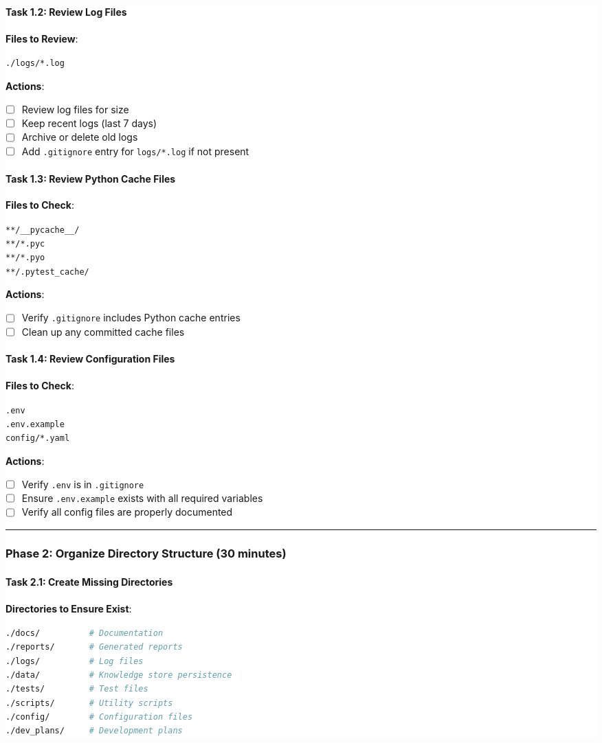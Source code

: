 #### Task 1.2: Review Log Files

**Files to Review**:
```bash
./logs/*.log
```

**Actions**:
- [ ] Review log files for size
- [ ] Keep recent logs (last 7 days)
- [ ] Archive or delete old logs
- [ ] Add `.gitignore` entry for `logs/*.log` if not present

#### Task 1.3: Review Python Cache Files

**Files to Check**:
```bash
**/__pycache__/
**/*.pyc
**/*.pyo
**/.pytest_cache/
```

**Actions**:
- [ ] Verify `.gitignore` includes Python cache entries
- [ ] Clean up any committed cache files

#### Task 1.4: Review Configuration Files

**Files to Check**:
```bash
.env
.env.example
config/*.yaml
```

**Actions**:
- [ ] Verify `.env` is in `.gitignore`
- [ ] Ensure `.env.example` exists with all required variables
- [ ] Verify all config files are properly documented

---

### Phase 2: Organize Directory Structure (30 minutes)

#### Task 2.1: Create Missing Directories

**Directories to Ensure Exist**:
```bash
./docs/          # Documentation
./reports/       # Generated reports
./logs/          # Log files
./data/          # Knowledge store persistence
./tests/         # Test files
./scripts/       # Utility scripts
./config/        # Configuration files
./dev_plans/     # Development plans
```
